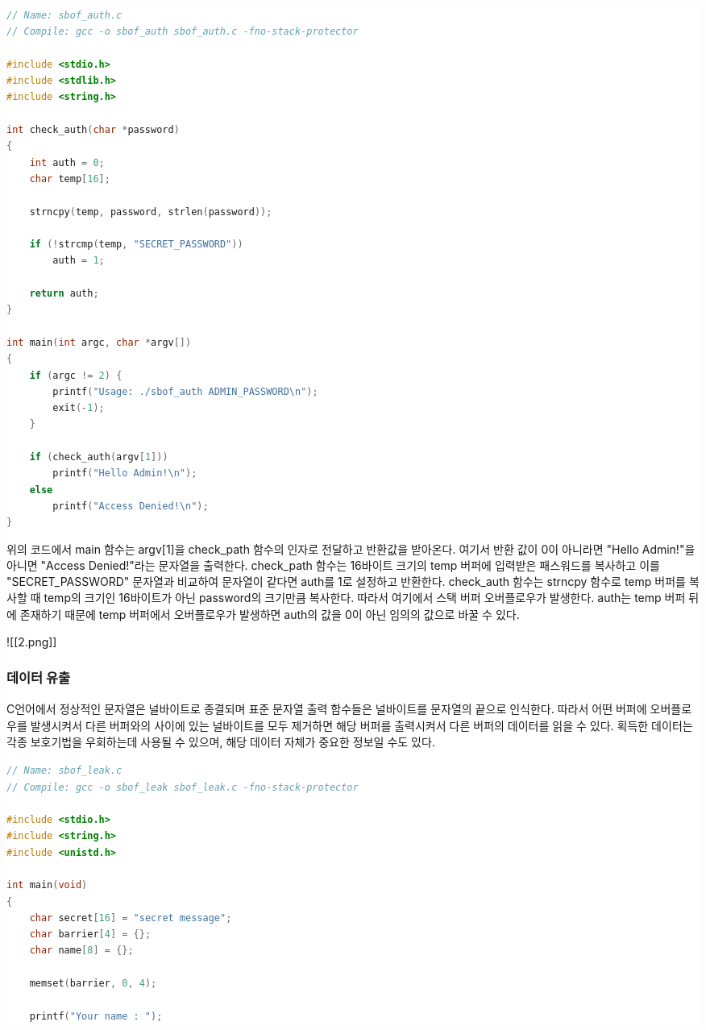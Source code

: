 ```C
// Name: sbof_auth.c
// Compile: gcc -o sbof_auth sbof_auth.c -fno-stack-protector

#include <stdio.h>
#include <stdlib.h>
#include <string.h>

int check_auth(char *password)
{
	int auth = 0;
	char temp[16];

	strncpy(temp, password, strlen(password));

	if (!strcmp(temp, "SECRET_PASSWORD"))
		auth = 1;

	return auth;
}

int main(int argc, char *argv[])
{
	if (argc != 2) {
		printf("Usage: ./sbof_auth ADMIN_PASSWORD\n");
		exit(-1);
	}

	if (check_auth(argv[1]))
		printf("Hello Admin!\n");
	else
		printf("Access Denied!\n");
}
```

위의 코드에서 main 함수는 argv[1]을 check_path 함수의 인자로 전달하고 반환값을 받아온다. 여기서 반환 값이 0이 아니라면 "Hello Admin!"을 아니면 "Access Denied!"라는 문자열을 출력한다. check_path 함수는 16바이트 크기의 temp 버퍼에 입력받은 패스워드를 복사하고 이를 "SECRET_PASSWORD" 문자열과 비교하여 문자열이 같다면 auth를 1로 설정하고 반환한다.
check_auth 함수는 strncpy 함수로 temp 버퍼를 복사할 때 temp의 크기인 16바이트가 아닌 password의 크기만큼 복사한다. 따라서 여기에서 스택 버퍼 오버플로우가 발생한다. auth는 temp 버퍼 뒤에 존재하기 때문에 temp 버퍼에서 오버플로우가 발생하면 auth의 값을 0이 아닌 임의의 값으로 바꿀 수 있다.

![[2.png]]

### 데이터 유출
C언어에서 정상적인 문자열은 널바이트로 종결되며 표준 문자열 출력 함수들은 널바이트를 문자열의 끝으로 인식한다. 따라서 어떤 버퍼에 오버플로우를 발생시켜서 다른 버퍼와의 사이에 있는 널바이트를 모두 제거하면 해당 버퍼를 출력시켜서 다른 버퍼의 데이터를 읽을 수 있다. 획득한 데이터는 각종 보호기법을 우회하는데 사용될 수 있으며, 해당 데이터 자체가 중요한 정보일 수도 있다.

```C
// Name: sbof_leak.c
// Compile: gcc -o sbof_leak sbof_leak.c -fno-stack-protector

#include <stdio.h>
#include <string.h>
#include <unistd.h>

int main(void)
{
	char secret[16] = "secret message";
	char barrier[4] = {};
	char name[8] = {};

	memset(barrier, 0, 4);

	printf("Your name : ");
```